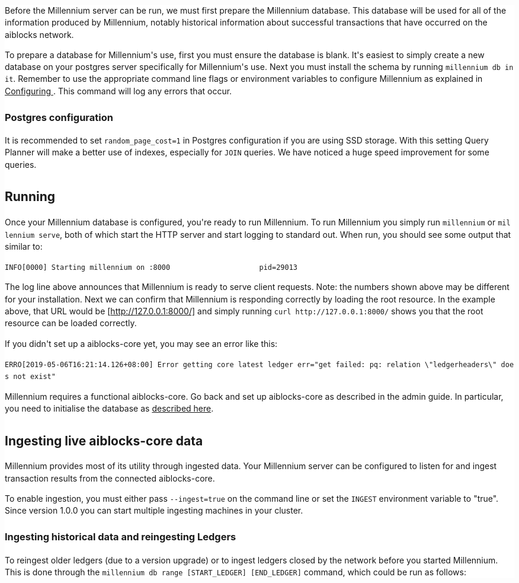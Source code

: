 Before the Millennium server can be run, we must first prepare the Millennium database.  This database will be used for all of the information produced by Millennium, notably historical information about successful transactions that have occurred on the aiblocks network.

To prepare a database for Millennium's use, first you must ensure the database is blank.  It's easiest to simply create a new database on your postgres server specifically for Millennium's use.  Next you must install the schema by running `millennium db init`.  Remember to use the appropriate command line flags or environment variables to configure Millennium as explained in [Configuring ](#Configuring).  This command will log any errors that occur.

### Postgres configuration

It is recommended to set `random_page_cost=1` in Postgres configuration if you are using SSD storage. With this setting Query Planner will make a better use of indexes, especially for `JOIN` queries. We have noticed a huge speed improvement for some queries.

## Running

Once your Millennium database is configured, you're ready to run Millennium.  To run Millennium you simply run `millennium` or `millennium serve`, both of which start the HTTP server and start logging to standard out.  When run, you should see some output that similar to:

```
INFO[0000] Starting millennium on :8000                     pid=29013
```

The log line above announces that Millennium is ready to serve client requests. Note: the numbers shown above may be different for your installation.  Next we can confirm that Millennium is responding correctly by loading the root resource.  In the example above, that URL would be [http://127.0.0.1:8000/] and simply running `curl http://127.0.0.1:8000/` shows you that the root resource can be loaded correctly.

If you didn't set up a aiblocks-core yet, you may see an error like this:
```
ERRO[2019-05-06T16:21:14.126+08:00] Error getting core latest ledger err="get failed: pq: relation \"ledgerheaders\" does not exist"
```
Millennium requires a functional aiblocks-core. Go back and set up aiblocks-core as described in the admin guide. In particular, you need to initialise the database as [described here](https://www.aiblocks.io/developers/aiblocks-core/software/admin.html#database-and-local-state).

## Ingesting live aiblocks-core data

Millennium provides most of its utility through ingested data.  Your Millennium server can be configured to listen for and ingest transaction results from the connected aiblocks-core.

To enable ingestion, you must either pass `--ingest=true` on the command line or set the `INGEST`
environment variable to "true". Since version 1.0.0 you can start multiple ingesting machines in your cluster.

### Ingesting historical data and reingesting Ledgers

To reingest older ledgers (due to a version upgrade) or to ingest ledgers closed by the network before you
started Millennium. This is done through the `millennium db range [START_LEDGER] [END_LEDGER]` command, which could
be run as follows:
